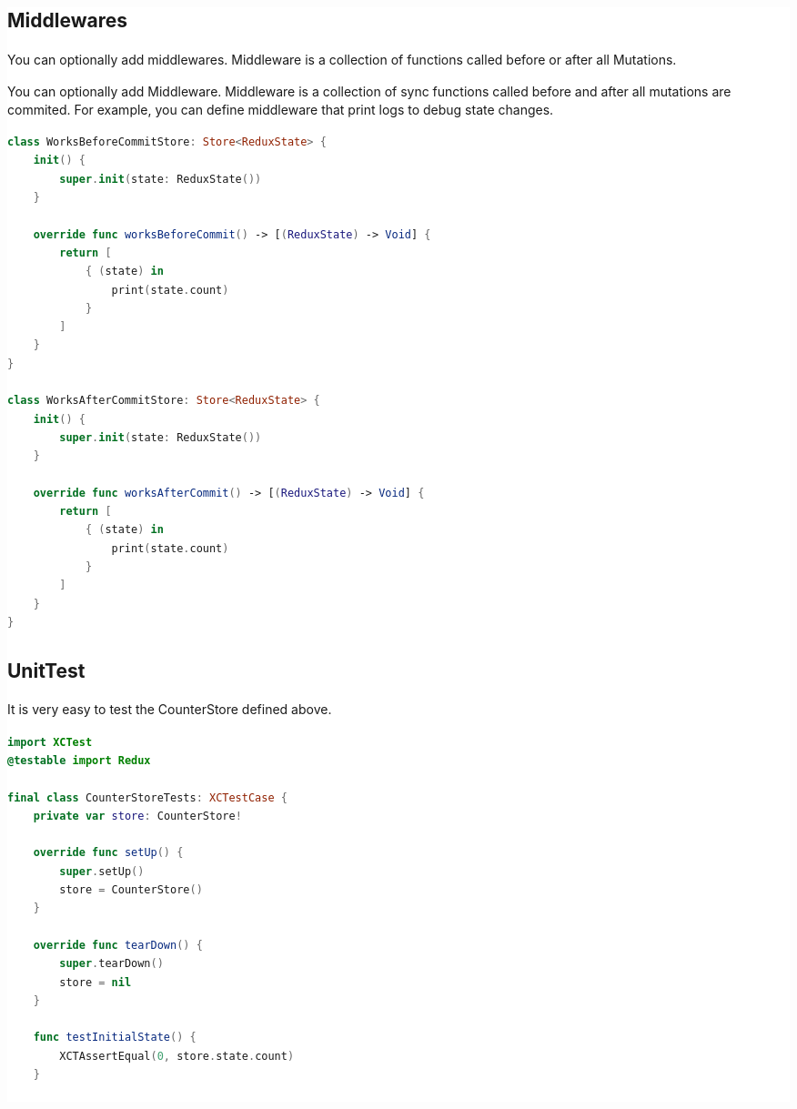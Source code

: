 
## Middlewares

You can optionally add middlewares. Middleware is a collection of functions called before or after all Mutations.

You can optionally add Middleware. Middleware is a collection of sync functions called before and after all mutations are commited. For example, you can define middleware that print logs to debug state changes.

```swift
class WorksBeforeCommitStore: Store<ReduxState> {
    init() {
        super.init(state: ReduxState())
    }
    
    override func worksBeforeCommit() -> [(ReduxState) -> Void] {
        return [
            { (state) in
                print(state.count)
            }
        ]
    }
}

class WorksAfterCommitStore: Store<ReduxState> {
    init() {
        super.init(state: ReduxState())
    }
    
    override func worksAfterCommit() -> [(ReduxState) -> Void] {
        return [
            { (state) in
                print(state.count)
            }
        ]
    }
}
```

## UnitTest

It is very easy to test the CounterStore defined above.

```swift
import XCTest
@testable import Redux

final class CounterStoreTests: XCTestCase {
    private var store: CounterStore!
    
    override func setUp() {
        super.setUp()
        store = CounterStore()
    }
    
    override func tearDown() {
        super.tearDown()
        store = nil
    }
    
    func testInitialState() {
        XCTAssertEqual(0, store.state.count)
    }
    
```